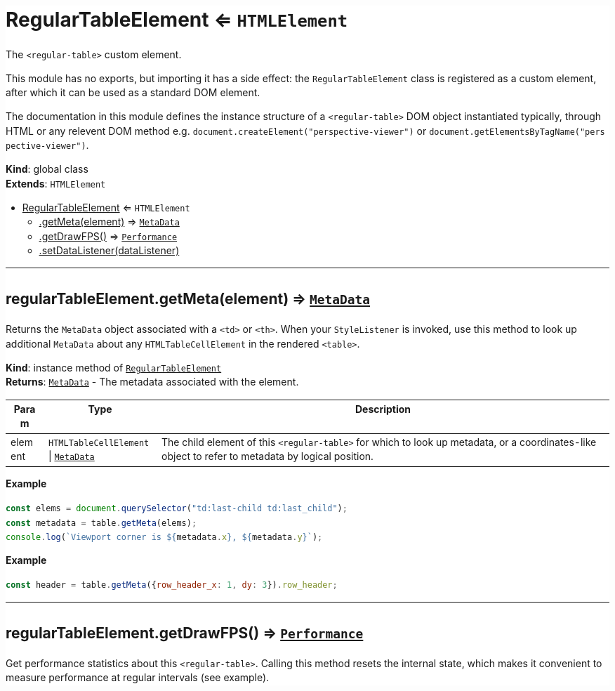 # RegularTableElement ⇐ <code>HTMLElement</code>
The `<regular-table>` custom element.

This module has no exports, but importing it has a side effect: the
`RegularTableElement` class is registered as a custom element, after which
it can be used as a standard DOM element.

The documentation in this module defines the instance structure of a
`<regular-table>` DOM object instantiated typically, through HTML or any
relevent DOM method e.g. `document.createElement("perspective-viewer")` or
`document.getElementsByTagName("perspective-viewer")`.

**Kind**: global class  
**Extends**: <code>HTMLElement</code>  

* [RegularTableElement](#RegularTableElement) ⇐ <code>HTMLElement</code>
    * [.getMeta(element)](#RegularTableElement+getMeta) ⇒ [<code>MetaData</code>](#MetaData)
    * [.getDrawFPS()](#RegularTableElement+getDrawFPS) ⇒ [<code>Performance</code>](#Performance)
    * [.setDataListener(dataListener)](#RegularTableElement+setDataListener)


* * *

<a name="RegularTableElement+getMeta"></a>

## regularTableElement.getMeta(element) ⇒ [<code>MetaData</code>](#MetaData)
Returns the `MetaData` object associated with a `<td>` or `<th>`.  When
your `StyleListener` is invoked, use this method to look up additional
`MetaData` about any `HTMLTableCellElement` in the rendered `<table>`.

**Kind**: instance method of [<code>RegularTableElement</code>](#RegularTableElement)  
**Returns**: [<code>MetaData</code>](#MetaData) - The metadata associated with the element.  

| Param | Type | Description |
| --- | --- | --- |
| element | <code>HTMLTableCellElement</code> \| [<code>MetaData</code>](#MetaData) | The child element of this `<regular-table>` for which to look up metadata, or a coordinates-like object to refer to metadata by logical position. |

**Example**  
```js
const elems = document.querySelector("td:last-child td:last_child");
const metadata = table.getMeta(elems);
console.log(`Viewport corner is ${metadata.x}, ${metadata.y}`);
```
**Example**  
```js
const header = table.getMeta({row_header_x: 1, dy: 3}).row_header;
```

* * *

<a name="RegularTableElement+getDrawFPS"></a>

## regularTableElement.getDrawFPS() ⇒ [<code>Performance</code>](#Performance)
Get performance statistics about this `<regular-table>`.  Calling this
method resets the internal state, which makes it convenient to measure
performance at regular intervals (see example).
